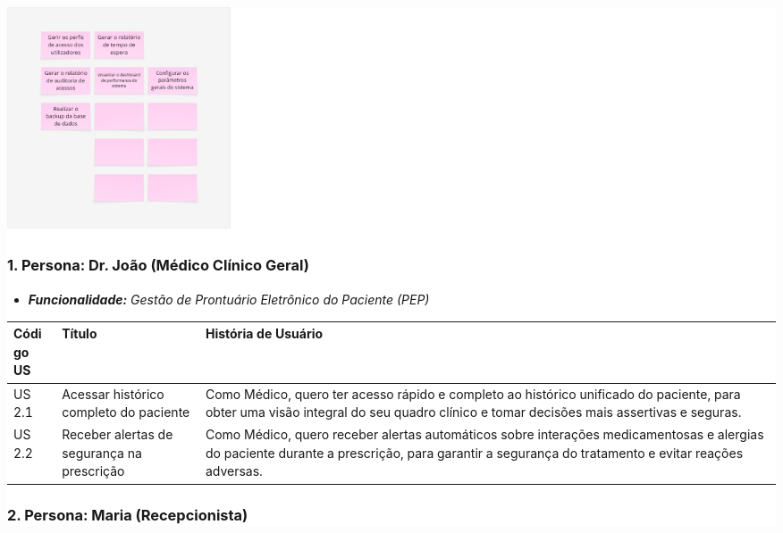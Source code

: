   <img src="/docs/assets/pbi6.png" width="250px" style="display: inline-block;" />
</div>




### 1. Persona: Dr. João (Médico Clínico Geral)

-   ***Funcionalidade:*** *Gestão de Prontuário Eletrônico do Paciente (PEP)*

| Código US | Título | História de Usuário |
| :--- | :--- | :--- |
| US 2.1 | Acessar histórico completo do paciente | Como Médico, quero ter acesso rápido e completo ao histórico unificado do paciente, para obter uma visão integral do seu quadro clínico e tomar decisões mais assertivas e seguras. |
| US 2.2 | Receber alertas de segurança na prescrição | Como Médico, quero receber alertas automáticos sobre interações medicamentosas e alergias do paciente durante a prescrição, para garantir a segurança do tratamento e evitar reações adversas. |

### 2. Persona: Maria (Recepcionista)
